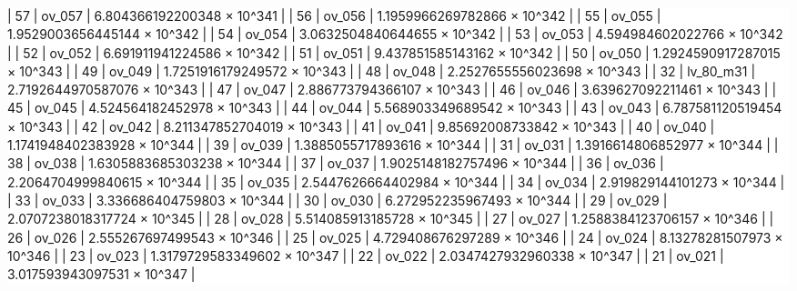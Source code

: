| 57 | ov_057 | 6.804366192200348 × 10^341 |
| 56 | ov_056 | 1.1959966269782866 × 10^342 |
| 55 | ov_055 | 1.9529003656445144 × 10^342 |
| 54 | ov_054 | 3.0632504840644655 × 10^342 |
| 53 | ov_053 | 4.594984602022766 × 10^342 |
| 52 | ov_052 | 6.691911941224586 × 10^342 |
| 51 | ov_051 | 9.437851585143162 × 10^342 |
| 50 | ov_050 | 1.2924590917287015 × 10^343 |
| 49 | ov_049 | 1.7251916179249572 × 10^343 |
| 48 | ov_048 | 2.2527655556023698 × 10^343 |
| 32 | lv_80_m31 | 2.7192644970587076 × 10^343 |
| 47 | ov_047 | 2.886773794366107 × 10^343 |
| 46 | ov_046 | 3.639627092211461 × 10^343 |
| 45 | ov_045 | 4.524564182452978 × 10^343 |
| 44 | ov_044 | 5.568903349689542 × 10^343 |
| 43 | ov_043 | 6.787581120519454 × 10^343 |
| 42 | ov_042 | 8.211347852704019 × 10^343 |
| 41 | ov_041 | 9.85692008733842 × 10^343 |
| 40 | ov_040 | 1.1741948402383928 × 10^344 |
| 39 | ov_039 | 1.3885055717893616 × 10^344 |
| 31 | ov_031 | 1.3916614806852977 × 10^344 |
| 38 | ov_038 | 1.6305883685303238 × 10^344 |
| 37 | ov_037 | 1.9025148182757496 × 10^344 |
| 36 | ov_036 | 2.2064704999840615 × 10^344 |
| 35 | ov_035 | 2.5447626664402984 × 10^344 |
| 34 | ov_034 | 2.919829144101273 × 10^344 |
| 33 | ov_033 | 3.336686404759803 × 10^344 |
| 30 | ov_030 | 6.272952235967493 × 10^344 |
| 29 | ov_029 | 2.0707238018317724 × 10^345 |
| 28 | ov_028 | 5.514085913185728 × 10^345 |
| 27 | ov_027 | 1.2588384123706157 × 10^346 |
| 26 | ov_026 | 2.555267697499543 × 10^346 |
| 25 | ov_025 | 4.729408676297289 × 10^346 |
| 24 | ov_024 | 8.13278281507973 × 10^346 |
| 23 | ov_023 | 1.3179729583349602 × 10^347 |
| 22 | ov_022 | 2.0347427932960338 × 10^347 |
| 21 | ov_021 | 3.017593943097531 × 10^347 |